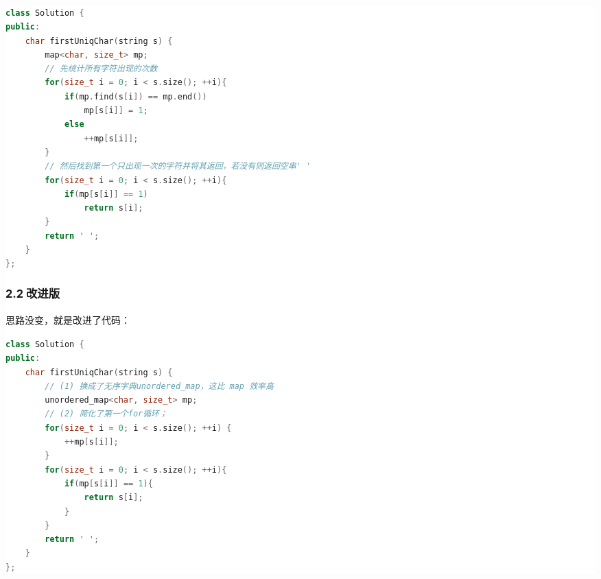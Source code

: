 > 
```c++
class Solution {
public:
    char firstUniqChar(string s) {
        map<char, size_t> mp;
        // 先统计所有字符出现的次数
        for(size_t i = 0; i < s.size(); ++i){
            if(mp.find(s[i]) == mp.end())
                mp[s[i]] = 1;
            else
                ++mp[s[i]];
        }
        // 然后找到第一个只出现一次的字符并将其返回，若没有则返回空串' '
        for(size_t i = 0; i < s.size(); ++i){
            if(mp[s[i]] == 1)
                return s[i];
        }
        return ' ';
    }
};
```
### 2.2 改进版
思路没变，就是改进了代码：
```c++
class Solution {
public:
    char firstUniqChar(string s) {
        // (1) 换成了无序字典unordered_map，这比 map 效率高
        unordered_map<char, size_t> mp; 
        // (2) 简化了第一个for循环；
        for(size_t i = 0; i < s.size(); ++i) {
            ++mp[s[i]];
        }
        for(size_t i = 0; i < s.size(); ++i){
            if(mp[s[i]] == 1){
                return s[i];
            }
        }
        return ' ';
    }
};
```